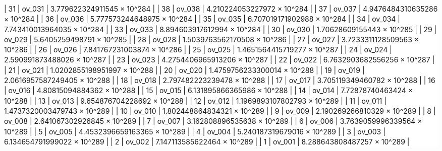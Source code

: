 | 31 | ov_031 | 3.779622324911545 × 10^284 |
| 38 | ov_038 | 4.210224053227972 × 10^284 |
| 37 | ov_037 | 4.9476484310635286 × 10^284 |
| 36 | ov_036 | 5.777573244648975 × 10^284 |
| 35 | ov_035 | 6.707019171902988 × 10^284 |
| 34 | ov_034 | 7.743410013964035 × 10^284 |
| 33 | ov_033 | 8.894603917612994 × 10^284 |
| 30 | ov_030 | 1.70628609155443 × 10^285 |
| 29 | ov_029 | 5.6405259498791 × 10^285 |
| 28 | ov_028 | 1.5039763562170508 × 10^286 |
| 27 | ov_027 | 3.7233311128509563 × 10^286 |
| 26 | ov_026 | 7.841767231003874 × 10^286 |
| 25 | ov_025 | 1.4651564415719277 × 10^287 |
| 24 | ov_024 | 2.590991873488026 × 10^287 |
| 23 | ov_023 | 4.2754406965913206 × 10^287 |
| 22 | ov_022 | 6.7632903682556256 × 10^287 |
| 21 | ov_021 | 1.0202855198951997 × 10^288 |
| 20 | ov_020 | 1.4759756233300014 × 10^288 |
| 19 | ov_019 | 2.0616957587249405 × 10^288 |
| 18 | ov_018 | 2.797482223239478 × 10^288 |
| 17 | ov_017 | 3.705119349460782 × 10^288 |
| 16 | ov_016 | 4.80815094884362 × 10^288 |
| 15 | ov_015 | 6.131895866365986 × 10^288 |
| 14 | ov_014 | 7.72878740463424 × 10^288 |
| 13 | ov_013 | 9.654876704228692 × 10^288 |
| 12 | ov_012 | 1.1969893107802793 × 10^289 |
| 11 | ov_011 | 1.4737320003479743 × 10^289 |
| 10 | ov_010 | 1.802448864834321 × 10^289 |
| 9 | ov_009 | 2.190269266810329 × 10^289 |
| 8 | ov_008 | 2.641067302926845 × 10^289 |
| 7 | ov_007 | 3.162808896535638 × 10^289 |
| 6 | ov_006 | 3.7639059996339564 × 10^289 |
| 5 | ov_005 | 4.4532396659163365 × 10^289 |
| 4 | ov_004 | 5.240187319679016 × 10^289 |
| 3 | ov_003 | 6.134654791999022 × 10^289 |
| 2 | ov_002 | 7.147113585622464 × 10^289 |
| 1 | ov_001 | 8.288643808487257 × 10^289 |

